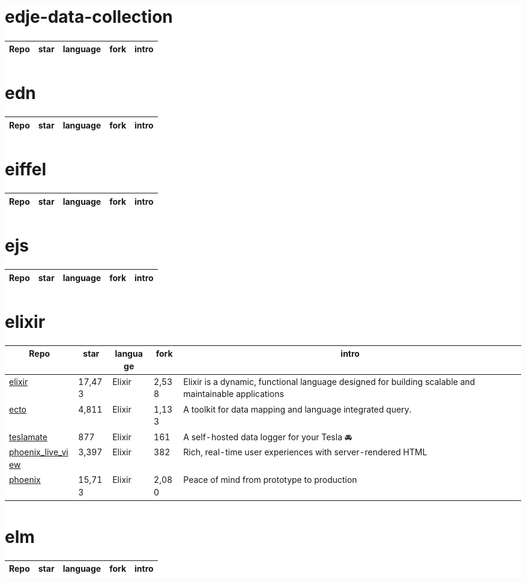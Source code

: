 
# edje-data-collection

Repo|star|language|fork|intro
-|-|-|-|-



# edn

Repo|star|language|fork|intro
-|-|-|-|-



# eiffel

Repo|star|language|fork|intro
-|-|-|-|-



# ejs

Repo|star|language|fork|intro
-|-|-|-|-



# elixir

Repo|star|language|fork|intro
-|-|-|-|-
[elixir](https://github.com/elixir-lang/elixir)|17,473|Elixir|2,538|Elixir is a dynamic, functional language designed for building scalable and maintainable applications
[ecto](https://github.com/elixir-ecto/ecto)|4,811|Elixir|1,133|A toolkit for data mapping and language integrated query.
[teslamate](https://github.com/adriankumpf/teslamate)|877|Elixir|161|A self-hosted data logger for your Tesla 🚘
[phoenix_live_view](https://github.com/phoenixframework/phoenix_live_view)|3,397|Elixir|382|Rich, real-time user experiences with server-rendered HTML
[phoenix](https://github.com/phoenixframework/phoenix)|15,713|Elixir|2,080|Peace of mind from prototype to production


# elm

Repo|star|language|fork|intro
-|-|-|-|-


